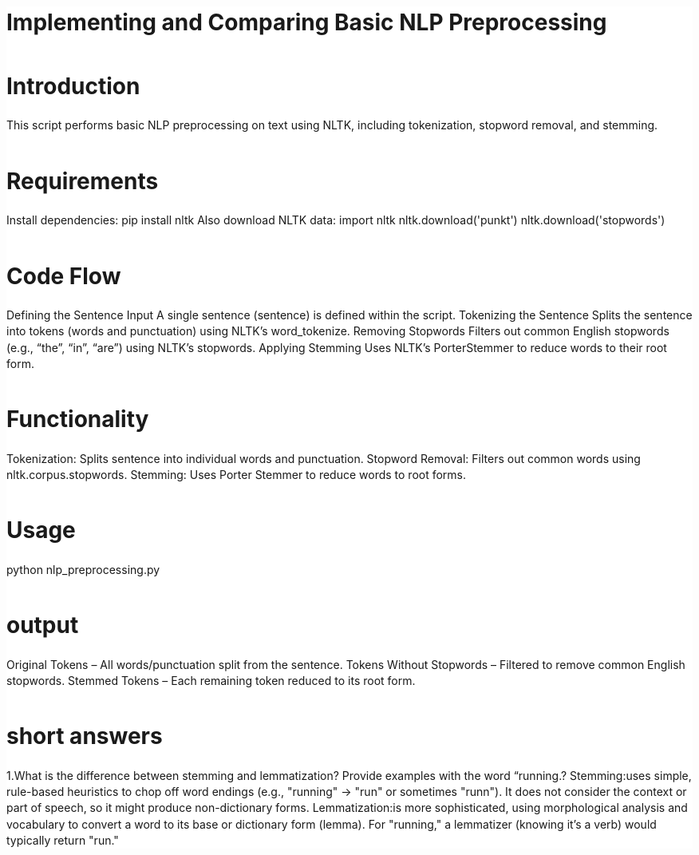 # Implementing and Comparing Basic NLP Preprocessing
# Introduction
This script performs basic NLP preprocessing on text using NLTK, including tokenization, stopword removal, and stemming.
# Requirements
Install dependencies:
pip install nltk
Also download NLTK data:
import nltk
nltk.download('punkt')
nltk.download('stopwords')

# Code Flow
Defining the Sentence Input
A single sentence (sentence) is defined within the script.
Tokenizing the Sentence
Splits the sentence into tokens (words and punctuation) using NLTK’s word_tokenize.
Removing Stopwords
Filters out common English stopwords (e.g., “the”, “in”, “are”) using NLTK’s stopwords.
Applying Stemming
Uses NLTK’s PorterStemmer to reduce words to their root form.
# Functionality
Tokenization: Splits sentence into individual words and punctuation.
Stopword Removal: Filters out common words using nltk.corpus.stopwords.
Stemming: Uses Porter Stemmer to reduce words to root forms.
# Usage
python nlp_preprocessing.py
# output
Original Tokens – All words/punctuation split from the sentence.
Tokens Without Stopwords – Filtered to remove common English stopwords.
Stemmed Tokens – Each remaining token reduced to its root form.


# short answers
1.What is the difference between stemming and lemmatization? Provide examples with the word “running.?
Stemming:uses simple, rule-based heuristics to chop off word endings (e.g., "running" → "run" or sometimes "runn"). It does not consider the context or part of speech, so it might produce non-dictionary forms.
Lemmatization:is more sophisticated, using morphological analysis and vocabulary to convert a word to its base or dictionary form (lemma). For "running," a lemmatizer (knowing it’s a verb) would typically return "run."
